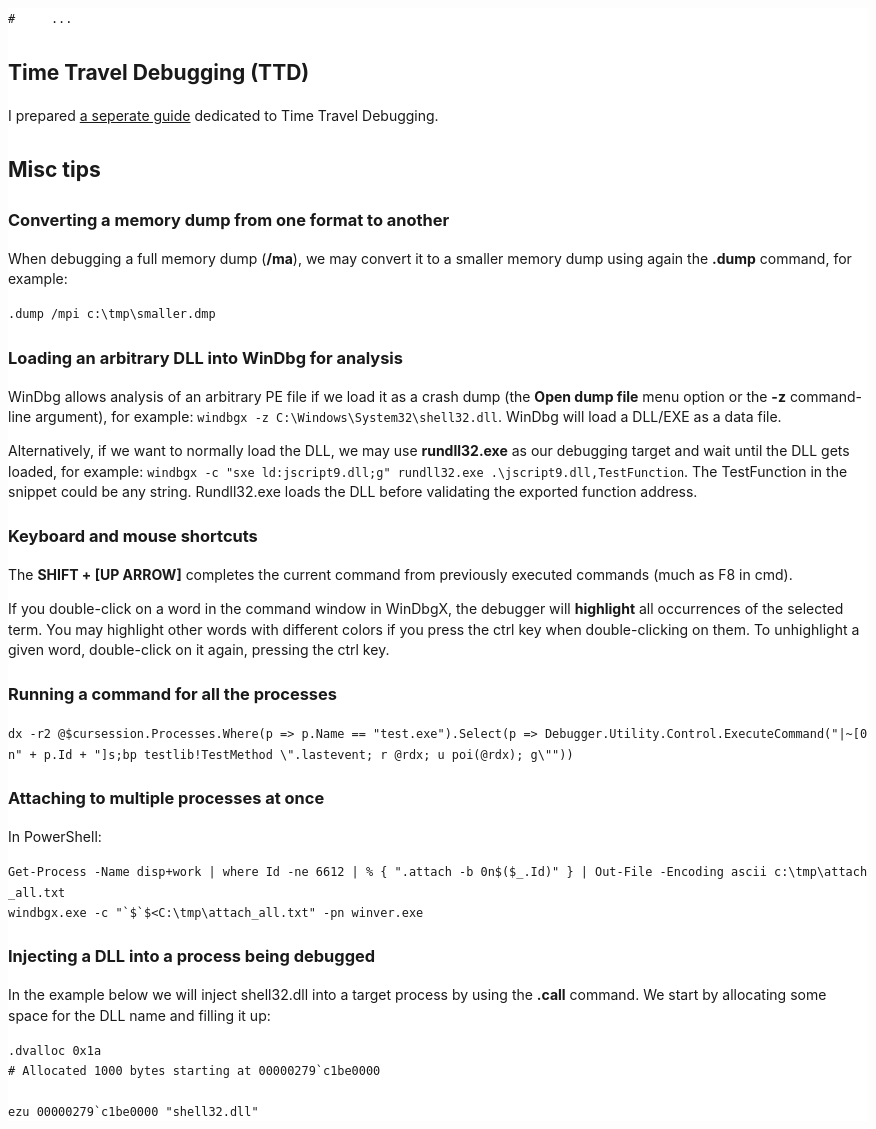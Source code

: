 ```shell
#     ...
```

## Time Travel Debugging (TTD)

I prepared [a seperate guide](/guides/using-ttd) dedicated to Time Travel Debugging.

## Misc tips

### Converting a memory dump from one format to another

When debugging a full memory dump (**/ma**), we may convert it to a smaller memory dump using again the **.dump** command, for example:

```shell
.dump /mpi c:\tmp\smaller.dmp
```

### Loading an arbitrary DLL into WinDbg for analysis

WinDbg allows analysis of an arbitrary PE file if we load it as a crash dump (the **Open dump file** menu option or the **-z** command-line argument), for example: `windbgx -z C:\Windows\System32\shell32.dll`. WinDbg will load a DLL/EXE as a data file.

Alternatively, if we want to normally load the DLL, we may use **rundll32.exe** as our debugging target and wait until the DLL gets loaded, for example: `windbgx -c "sxe ld:jscript9.dll;g" rundll32.exe .\jscript9.dll,TestFunction`. The TestFunction in the snippet could be any string. Rundll32.exe loads the DLL before validating the exported function address.

### Keyboard and mouse shortcuts

The **SHIFT + \[UP ARROW\]** completes the current command from previously executed commands (much as F8 in cmd).

If you double-click on a word in the command window in WinDbgX, the debugger will **highlight** all occurrences of the selected term. You may highlight other words with different colors if you press the ctrl key when double-clicking on them. To unhighlight a given word, double-click on it again, pressing the ctrl key.

### Running a command for all the processes

```shell
dx -r2 @$cursession.Processes.Where(p => p.Name == "test.exe").Select(p => Debugger.Utility.Control.ExecuteCommand("|~[0n" + p.Id + "]s;bp testlib!TestMethod \".lastevent; r @rdx; u poi(@rdx); g\""))
```

### Attaching to multiple processes at once

In PowerShell:

```shell
Get-Process -Name disp+work | where Id -ne 6612 | % { ".attach -b 0n$($_.Id)" } | Out-File -Encoding ascii c:\tmp\attach_all.txt
windbgx.exe -c "`$`$<C:\tmp\attach_all.txt" -pn winver.exe
```

### Injecting a DLL into a process being debugged

In the example below we will inject shell32.dll into a target process by using the **.call** command. We start by allocating some space for the DLL name and filling it up:

```shell
.dvalloc 0x1a
# Allocated 1000 bytes starting at 00000279`c1be0000

ezu 00000279`c1be0000 "shell32.dll"

```
